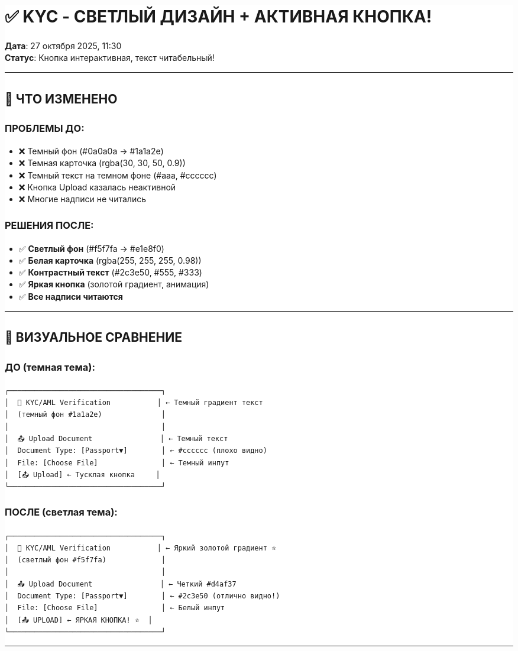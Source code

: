 # ✅ KYC - СВЕТЛЫЙ ДИЗАЙН + АКТИВНАЯ КНОПКА!

**Дата**: 27 октября 2025, 11:30  
**Статус**: Кнопка интерактивная, текст читабельный!

---

## 🎨 ЧТО ИЗМЕНЕНО

### ПРОБЛЕМЫ ДО:
- ❌ Темный фон (#0a0a0a → #1a1a2e)
- ❌ Темная карточка (rgba(30, 30, 50, 0.9))
- ❌ Темный текст на темном фоне (#aaa, #cccccc)
- ❌ Кнопка Upload казалась неактивной
- ❌ Многие надписи не читались

### РЕШЕНИЯ ПОСЛЕ:
- ✅ **Светлый фон** (#f5f7fa → #e1e8f0)
- ✅ **Белая карточка** (rgba(255, 255, 255, 0.98))
- ✅ **Контрастный текст** (#2c3e50, #555, #333)
- ✅ **Яркая кнопка** (золотой градиент, анимация)
- ✅ **Все надписи читаются**

---

## 📸 ВИЗУАЛЬНОЕ СРАВНЕНИЕ

### ДО (темная тема):
```
┌────────────────────────────────────┐
│  🔐 KYC/AML Verification           │ ← Темный градиент текст
│  (темный фон #1a1a2e)              │
│                                    │
│  📤 Upload Document                │ ← Темный текст
│  Document Type: [Passport▼]        │ ← #cccccc (плохо видно)
│  File: [Choose File]               │ ← Темный инпут
│  [📤 Upload] ← Тусклая кнопка     │
└────────────────────────────────────┘
```

### ПОСЛЕ (светлая тема):
```
┌────────────────────────────────────┐
│  🔐 KYC/AML Verification           │ ← Яркий золотой градиент ⭐
│  (светлый фон #f5f7fa)             │
│                                    │
│  📤 Upload Document                │ ← Четкий #d4af37
│  Document Type: [Passport▼]        │ ← #2c3e50 (отлично видно!)
│  File: [Choose File]               │ ← Белый инпут
│  [📤 UPLOAD] ← ЯРКАЯ КНОПКА! ⭐  │
└────────────────────────────────────┘
```

---